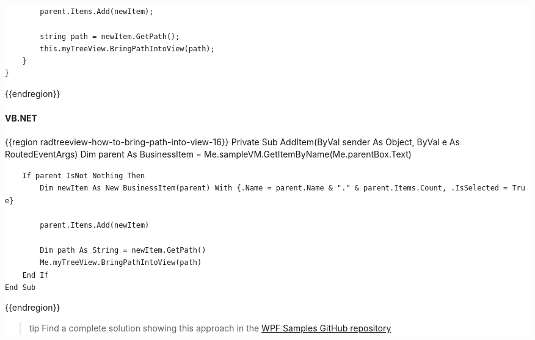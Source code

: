             parent.Items.Add(newItem);

            string path = newItem.GetPath();
            this.myTreeView.BringPathIntoView(path);
        }
    }
{{endregion}}

#### __VB.NET__		
{{region radtreeview-how-to-bring-path-into-view-16}}
	Private Sub AddItem(ByVal sender As Object, ByVal e As RoutedEventArgs)
		Dim parent As BusinessItem = Me.sampleVM.GetItemByName(Me.parentBox.Text)

		If parent IsNot Nothing Then
			Dim newItem As New BusinessItem(parent) With {.Name = parent.Name & "." & parent.Items.Count, .IsSelected = True}

			parent.Items.Add(newItem)

			Dim path As String = newItem.GetPath()
			Me.myTreeView.BringPathIntoView(path)
		End If
	End Sub
{{endregion}}

>tip Find a complete solution showing this approach in the [WPF Samples GitHub repository](https://github.com/telerik/xaml-sdk/tree/master/TreeView/BringIntoView)
